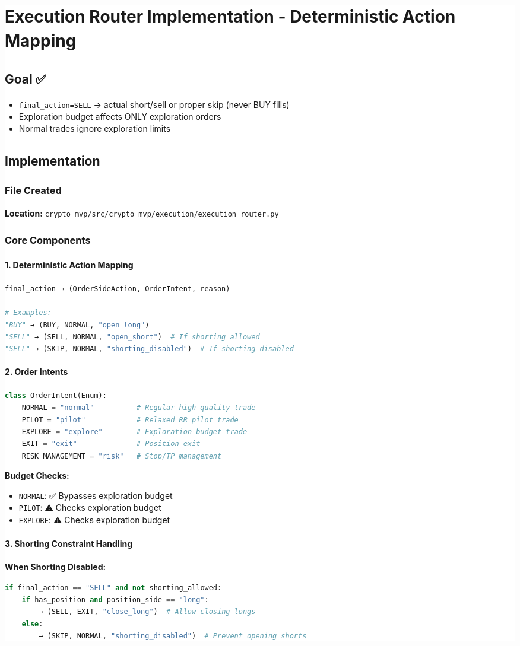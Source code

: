 # Execution Router Implementation - Deterministic Action Mapping

## Goal ✅
- `final_action=SELL` → actual short/sell or proper skip (never BUY fills)
- Exploration budget affects ONLY exploration orders
- Normal trades ignore exploration limits

## Implementation

### File Created
**Location:** `crypto_mvp/src/crypto_mvp/execution/execution_router.py`

### Core Components

#### 1. Deterministic Action Mapping
```python
final_action → (OrderSideAction, OrderIntent, reason)

# Examples:
"BUY" → (BUY, NORMAL, "open_long")
"SELL" → (SELL, NORMAL, "open_short")  # If shorting allowed
"SELL" → (SKIP, NORMAL, "shorting_disabled")  # If shorting disabled
```

#### 2. Order Intents
```python
class OrderIntent(Enum):
    NORMAL = "normal"          # Regular high-quality trade
    PILOT = "pilot"            # Relaxed RR pilot trade  
    EXPLORE = "explore"        # Exploration budget trade
    EXIT = "exit"              # Position exit
    RISK_MANAGEMENT = "risk"   # Stop/TP management
```

**Budget Checks:**
- `NORMAL`: ✅ Bypasses exploration budget
- `PILOT`: ⚠️ Checks exploration budget
- `EXPLORE`: ⚠️ Checks exploration budget

#### 3. Shorting Constraint Handling

**When Shorting Disabled:**
```python
if final_action == "SELL" and not shorting_allowed:
    if has_position and position_side == "long":
        → (SELL, EXIT, "close_long")  # Allow closing longs
    else:
        → (SKIP, NORMAL, "shorting_disabled")  # Prevent opening shorts
```
